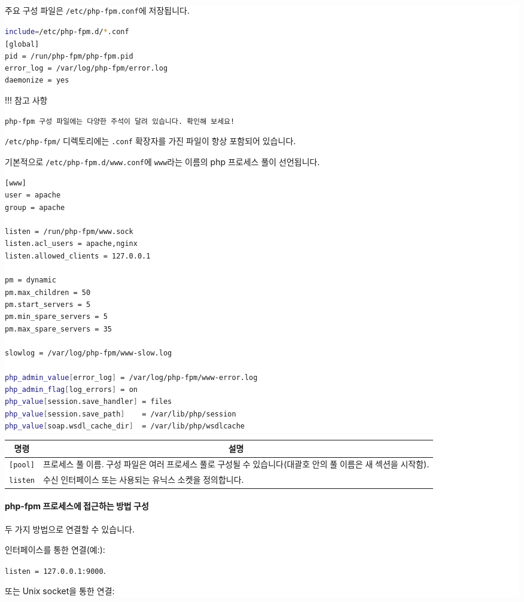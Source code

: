 주요 구성 파일은 `/etc/php-fpm.conf`에 저장됩니다.

```bash
include=/etc/php-fpm.d/*.conf
[global]
pid = /run/php-fpm/php-fpm.pid
error_log = /var/log/php-fpm/error.log
daemonize = yes
```

!!! 참고 사항

    php-fpm 구성 파일에는 다양한 주석이 달려 있습니다. 확인해 보세요!

`/etc/php-fpm/` 디렉토리에는 `.conf` 확장자를 가진 파일이 항상 포함되어 있습니다.

기본적으로 `/etc/php-fpm.d/www.conf`에 `www`라는 이름의 php 프로세스 풀이 선언됩니다.

```bash
[www]
user = apache
group = apache

listen = /run/php-fpm/www.sock
listen.acl_users = apache,nginx
listen.allowed_clients = 127.0.0.1

pm = dynamic
pm.max_children = 50
pm.start_servers = 5
pm.min_spare_servers = 5
pm.max_spare_servers = 35

slowlog = /var/log/php-fpm/www-slow.log

php_admin_value[error_log] = /var/log/php-fpm/www-error.log
php_admin_flag[log_errors] = on
php_value[session.save_handler] = files
php_value[session.save_path]    = /var/lib/php/session
php_value[soap.wsdl_cache_dir]  = /var/lib/php/wsdlcache
```

| 명령       | 설명                                                               |
| -------- | ---------------------------------------------------------------- |
| `[pool]` | 프로세스 풀 이름. 구성 파일은 여러 프로세스 풀로 구성될 수 있습니다(대괄호 안의 풀 이름은 새 섹션을 시작함). |
| `listen` | 수신 인터페이스 또는 사용되는 유닉스 소켓을 정의합니다.                                  |

#### php-fpm 프로세스에 접근하는 방법 구성

두 가지 방법으로 연결할 수 있습니다.

인터페이스를 통한 연결(예:):

`listen = 127.0.0.1:9000`.

또는 Unix socket을 통한 연결:
